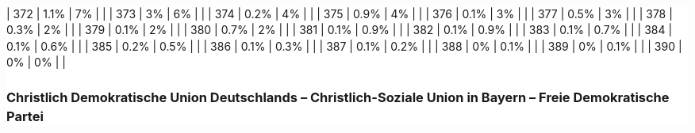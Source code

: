 | 372 | 1.1% | 7% |  |
| 373 | 3% | 6% |  |
| 374 | 0.2% | 4% |  |
| 375 | 0.9% | 4% |  |
| 376 | 0.1% | 3% |  |
| 377 | 0.5% | 3% |  |
| 378 | 0.3% | 2% |  |
| 379 | 0.1% | 2% |  |
| 380 | 0.7% | 2% |  |
| 381 | 0.1% | 0.9% |  |
| 382 | 0.1% | 0.9% |  |
| 383 | 0.1% | 0.7% |  |
| 384 | 0.1% | 0.6% |  |
| 385 | 0.2% | 0.5% |  |
| 386 | 0.1% | 0.3% |  |
| 387 | 0.1% | 0.2% |  |
| 388 | 0% | 0.1% |  |
| 389 | 0% | 0.1% |  |
| 390 | 0% | 0% |  |

### Christlich Demokratische Union Deutschlands – Christlich-Soziale Union in Bayern – Freie Demokratische Partei
